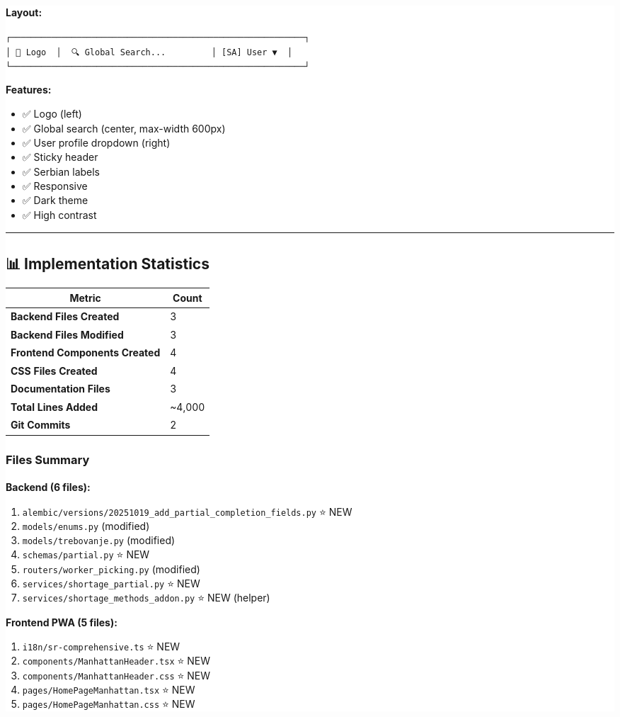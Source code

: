 **Layout:**
```
┌──────────────────────────────────────────────────────────┐
│ 🏢 Logo  │  🔍 Global Search...         │ [SA] User ▼  │
└──────────────────────────────────────────────────────────┘
```

**Features:**
- ✅ Logo (left)
- ✅ Global search (center, max-width 600px)
- ✅ User profile dropdown (right)
- ✅ Sticky header
- ✅ Serbian labels
- ✅ Responsive
- ✅ Dark theme
- ✅ High contrast

---

## 📊 Implementation Statistics

| Metric | Count |
|--------|-------|
| **Backend Files Created** | 3 |
| **Backend Files Modified** | 3 |
| **Frontend Components Created** | 4 |
| **CSS Files Created** | 4 |
| **Documentation Files** | 3 |
| **Total Lines Added** | ~4,000 |
| **Git Commits** | 2 |

### Files Summary

**Backend (6 files):**
1. `alembic/versions/20251019_add_partial_completion_fields.py` ⭐ NEW
2. `models/enums.py` (modified)
3. `models/trebovanje.py` (modified)
4. `schemas/partial.py` ⭐ NEW
5. `routers/worker_picking.py` (modified)
6. `services/shortage_partial.py` ⭐ NEW
7. `services/shortage_methods_addon.py` ⭐ NEW (helper)

**Frontend PWA (5 files):**
1. `i18n/sr-comprehensive.ts` ⭐ NEW
2. `components/ManhattanHeader.tsx` ⭐ NEW
3. `components/ManhattanHeader.css` ⭐ NEW
4. `pages/HomePageManhattan.tsx` ⭐ NEW
5. `pages/HomePageManhattan.css` ⭐ NEW
